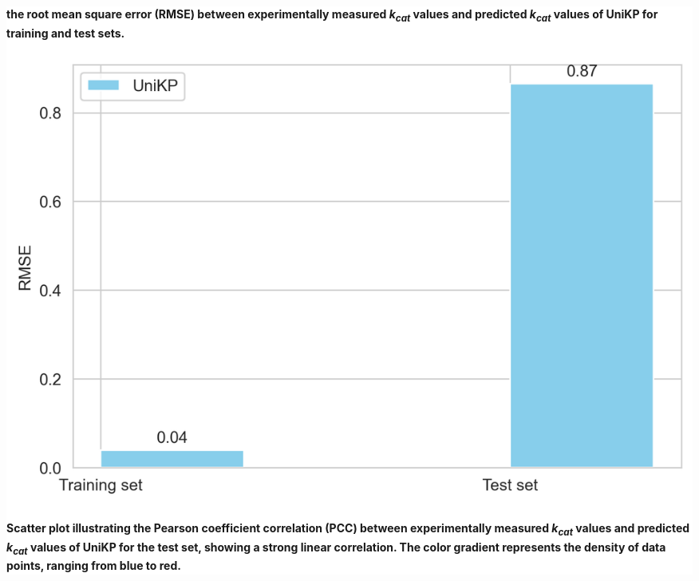 **the root mean square error (RMSE) between experimentally measured $k_{cat}$ values and predicted $k_{cat}$ values of  UniKP for training and test sets.**

![](./metrics/rmse_histogram.png)

**Scatter plot illustrating the Pearson coefficient correlation (PCC) between experimentally measured $k_{cat}$ values and predicted $k_{cat}$ values of UniKP for the test set, showing a strong linear correlation. The color gradient represents the density of data points, ranging from blue to red.**
